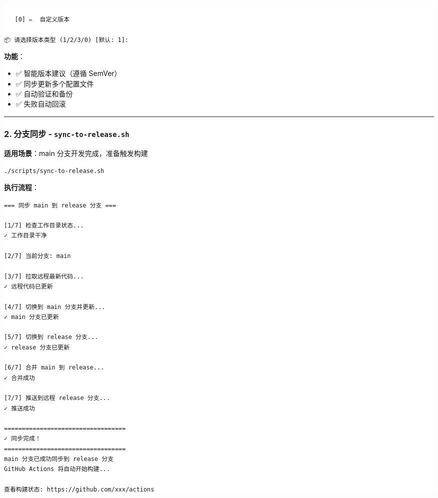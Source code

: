 ```

   [0] ✏️  自定义版本

📦 请选择版本类型 (1/2/3/0) [默认: 1]: 
```

**功能**：
- ✅ 智能版本建议（遵循 SemVer）
- ✅ 同步更新多个配置文件
- ✅ 自动验证和备份
- ✅ 失败自动回滚

---

### 2. 分支同步 - `sync-to-release.sh`

**适用场景**：main 分支开发完成，准备触发构建

```bash
./scripts/sync-to-release.sh
```

**执行流程**：
```
=== 同步 main 到 release 分支 ===

[1/7] 检查工作目录状态...
✓ 工作目录干净

[2/7] 当前分支: main

[3/7] 拉取远程最新代码...
✓ 远程代码已更新

[4/7] 切换到 main 分支并更新...
✓ main 分支已更新

[5/7] 切换到 release 分支...
✓ release 分支已更新

[6/7] 合并 main 到 release...
✓ 合并成功

[7/7] 推送到远程 release 分支...
✓ 推送成功

==================================
✓ 同步完成！
==================================
main 分支已成功同步到 release 分支
GitHub Actions 将自动开始构建...

查看构建状态: https://github.com/xxx/actions
```
